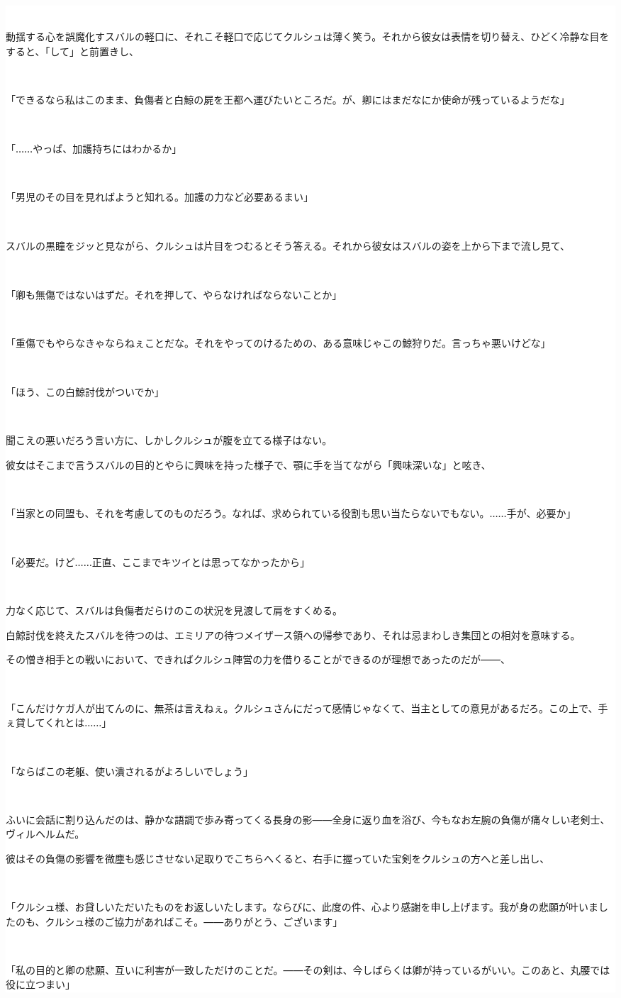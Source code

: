 　

動揺する心を誤魔化すスバルの軽口に、それこそ軽口で応じてクルシュは薄く笑う。それから彼女は表情を切り替え、ひどく冷静な目をすると、「して」と前置きし、

　

「できるなら私はこのまま、負傷者と白鯨の屍を王都へ運びたいところだ。が、卿にはまだなにか使命が残っているようだな」

　

「……やっぱ、加護持ちにはわかるか」

　

「男児のその目を見ればようと知れる。加護の力など必要あるまい」

　

スバルの黒瞳をジッと見ながら、クルシュは片目をつむるとそう答える。それから彼女はスバルの姿を上から下まで流し見て、

　

「卿も無傷ではないはずだ。それを押して、やらなければならないことか」

　

「重傷でもやらなきゃならねぇことだな。それをやってのけるための、ある意味じゃこの鯨狩りだ。言っちゃ悪いけどな」

　

「ほう、この白鯨討伐がついでか」

　

聞こえの悪いだろう言い方に、しかしクルシュが腹を立てる様子はない。

彼女はそこまで言うスバルの目的とやらに興味を持った様子で、顎に手を当てながら「興味深いな」と呟き、

　

「当家との同盟も、それを考慮してのものだろう。なれば、求められている役割も思い当たらないでもない。……手が、必要か」

　

「必要だ。けど……正直、ここまでキツイとは思ってなかったから」

　

力なく応じて、スバルは負傷者だらけのこの状況を見渡して肩をすくめる。

白鯨討伐を終えたスバルを待つのは、エミリアの待つメイザース領への帰参であり、それは忌まわしき集団との相対を意味する。

その憎き相手との戦いにおいて、できればクルシュ陣営の力を借りることができるのが理想であったのだが――、

　

「こんだけケガ人が出てんのに、無茶は言えねぇ。クルシュさんにだって感情じゃなくて、当主としての意見があるだろ。この上で、手ぇ貸してくれとは……」

　

「ならばこの老躯、使い潰されるがよろしいでしょう」

　

ふいに会話に割り込んだのは、静かな語調で歩み寄ってくる長身の影――全身に返り血を浴び、今もなお左腕の負傷が痛々しい老剣士、ヴィルヘルムだ。

彼はその負傷の影響を微塵も感じさせない足取りでこちらへくると、右手に握っていた宝剣をクルシュの方へと差し出し、

　

「クルシュ様、お貸しいただいたものをお返しいたします。ならびに、此度の件、心より感謝を申し上げます。我が身の悲願が叶いましたのも、クルシュ様のご協力があればこそ。――ありがとう、ございます」

　

「私の目的と卿の悲願、互いに利害が一致しただけのことだ。――その剣は、今しばらくは卿が持っているがいい。このあと、丸腰では役に立つまい」
